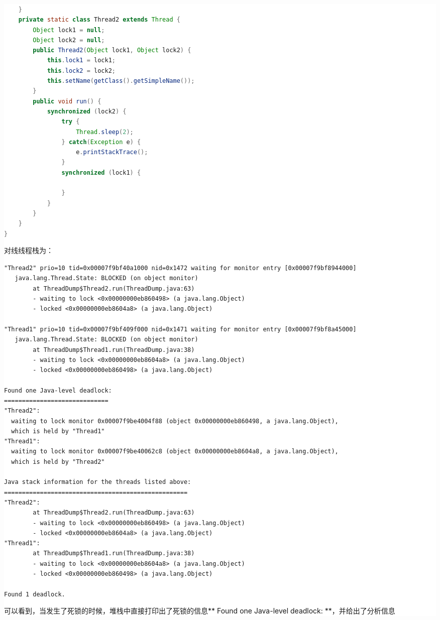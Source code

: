 ```java
    }
    private static class Thread2 extends Thread {
        Object lock1 = null;
        Object lock2 = null;        
        public Thread2(Object lock1, Object lock2) {
            this.lock1 = lock1;
            this.lock2 = lock2;
            this.setName(getClass().getSimpleName());
        }        
        public void run() {
            synchronized (lock2) {
                try {
                    Thread.sleep(2);
                } catch(Exception e) {
                    e.printStackTrace();
                }                
                synchronized (lock1) {
                    
                }
            }
        }
    }
}
```
对线线程栈为：
```
"Thread2" prio=10 tid=0x00007f9bf40a1000 nid=0x1472 waiting for monitor entry [0x00007f9bf8944000]
   java.lang.Thread.State: BLOCKED (on object monitor)
        at ThreadDump$Thread2.run(ThreadDump.java:63)
        - waiting to lock <0x00000000eb860498> (a java.lang.Object)
        - locked <0x00000000eb8604a8> (a java.lang.Object)

"Thread1" prio=10 tid=0x00007f9bf409f000 nid=0x1471 waiting for monitor entry [0x00007f9bf8a45000]
   java.lang.Thread.State: BLOCKED (on object monitor)
        at ThreadDump$Thread1.run(ThreadDump.java:38)
        - waiting to lock <0x00000000eb8604a8> (a java.lang.Object)
        - locked <0x00000000eb860498> (a java.lang.Object)

Found one Java-level deadlock:
=============================
"Thread2":
  waiting to lock monitor 0x00007f9be4004f88 (object 0x00000000eb860498, a java.lang.Object),
  which is held by "Thread1"
"Thread1":
  waiting to lock monitor 0x00007f9be40062c8 (object 0x00000000eb8604a8, a java.lang.Object),
  which is held by "Thread2"

Java stack information for the threads listed above:
===================================================
"Thread2":
        at ThreadDump$Thread2.run(ThreadDump.java:63)
        - waiting to lock <0x00000000eb860498> (a java.lang.Object)
        - locked <0x00000000eb8604a8> (a java.lang.Object)
"Thread1":
        at ThreadDump$Thread1.run(ThreadDump.java:38)
        - waiting to lock <0x00000000eb8604a8> (a java.lang.Object)
        - locked <0x00000000eb860498> (a java.lang.Object)

Found 1 deadlock.
```
可以看到，当发生了死锁的时候，堆栈中直接打印出了死锁的信息** Found one Java-level deadlock: **，并给出了分析信息
